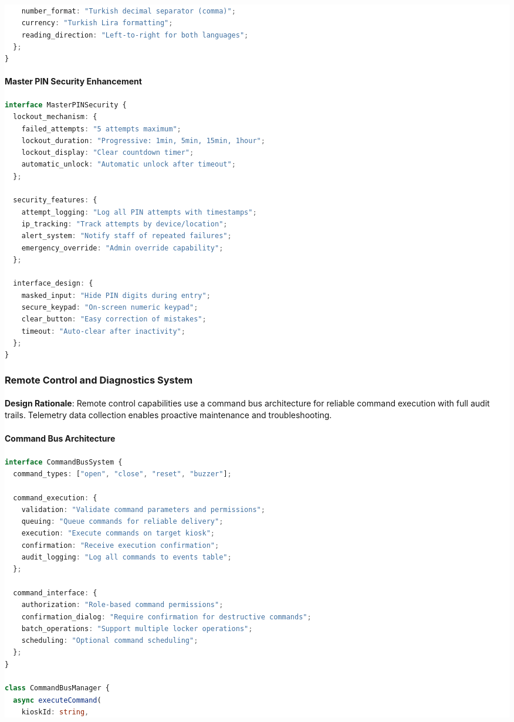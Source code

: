 ```typescript
    number_format: "Turkish decimal separator (comma)";
    currency: "Turkish Lira formatting";
    reading_direction: "Left-to-right for both languages";
  };
}
```

#### Master PIN Security Enhancement

```typescript
interface MasterPINSecurity {
  lockout_mechanism: {
    failed_attempts: "5 attempts maximum";
    lockout_duration: "Progressive: 1min, 5min, 15min, 1hour";
    lockout_display: "Clear countdown timer";
    automatic_unlock: "Automatic unlock after timeout";
  };

  security_features: {
    attempt_logging: "Log all PIN attempts with timestamps";
    ip_tracking: "Track attempts by device/location";
    alert_system: "Notify staff of repeated failures";
    emergency_override: "Admin override capability";
  };

  interface_design: {
    masked_input: "Hide PIN digits during entry";
    secure_keypad: "On-screen numeric keypad";
    clear_button: "Easy correction of mistakes";
    timeout: "Auto-clear after inactivity";
  };
}
```

### Remote Control and Diagnostics System

**Design Rationale**: Remote control capabilities use a command bus architecture for reliable command execution with full audit trails. Telemetry data collection enables proactive maintenance and troubleshooting.

#### Command Bus Architecture

```typescript
interface CommandBusSystem {
  command_types: ["open", "close", "reset", "buzzer"];

  command_execution: {
    validation: "Validate command parameters and permissions";
    queuing: "Queue commands for reliable delivery";
    execution: "Execute commands on target kiosk";
    confirmation: "Receive execution confirmation";
    audit_logging: "Log all commands to events table";
  };

  command_interface: {
    authorization: "Role-based command permissions";
    confirmation_dialog: "Require confirmation for destructive commands";
    batch_operations: "Support multiple locker operations";
    scheduling: "Optional command scheduling";
  };
}

class CommandBusManager {
  async executeCommand(
    kioskId: string,
```